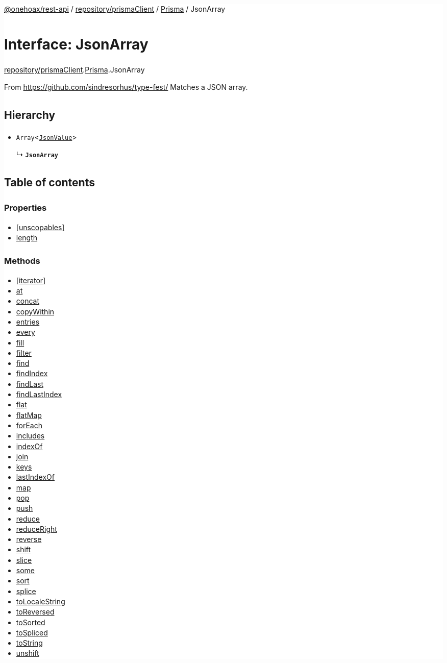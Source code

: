 [@onehoax/rest-api](../README.md) / [repository/prismaClient](../modules/repository_prismaClient.md) / [Prisma](../modules/repository_prismaClient.Prisma.md) / JsonArray

# Interface: JsonArray

[repository/prismaClient](../modules/repository_prismaClient.md).[Prisma](../modules/repository_prismaClient.Prisma.md).JsonArray

From https://github.com/sindresorhus/type-fest/
Matches a JSON array.

## Hierarchy

- `Array`<[`JsonValue`](../modules/repository_prismaClient.Prisma.md#jsonvalue)\>

  ↳ **`JsonArray`**

## Table of contents

### Properties

- [[unscopables]](repository_prismaClient.Prisma.JsonArray.md#[unscopables])
- [length](repository_prismaClient.Prisma.JsonArray.md#length)

### Methods

- [[iterator]](repository_prismaClient.Prisma.JsonArray.md#[iterator])
- [at](repository_prismaClient.Prisma.JsonArray.md#at)
- [concat](repository_prismaClient.Prisma.JsonArray.md#concat)
- [copyWithin](repository_prismaClient.Prisma.JsonArray.md#copywithin)
- [entries](repository_prismaClient.Prisma.JsonArray.md#entries)
- [every](repository_prismaClient.Prisma.JsonArray.md#every)
- [fill](repository_prismaClient.Prisma.JsonArray.md#fill)
- [filter](repository_prismaClient.Prisma.JsonArray.md#filter)
- [find](repository_prismaClient.Prisma.JsonArray.md#find)
- [findIndex](repository_prismaClient.Prisma.JsonArray.md#findindex)
- [findLast](repository_prismaClient.Prisma.JsonArray.md#findlast)
- [findLastIndex](repository_prismaClient.Prisma.JsonArray.md#findlastindex)
- [flat](repository_prismaClient.Prisma.JsonArray.md#flat)
- [flatMap](repository_prismaClient.Prisma.JsonArray.md#flatmap)
- [forEach](repository_prismaClient.Prisma.JsonArray.md#foreach)
- [includes](repository_prismaClient.Prisma.JsonArray.md#includes)
- [indexOf](repository_prismaClient.Prisma.JsonArray.md#indexof)
- [join](repository_prismaClient.Prisma.JsonArray.md#join)
- [keys](repository_prismaClient.Prisma.JsonArray.md#keys)
- [lastIndexOf](repository_prismaClient.Prisma.JsonArray.md#lastindexof)
- [map](repository_prismaClient.Prisma.JsonArray.md#map)
- [pop](repository_prismaClient.Prisma.JsonArray.md#pop)
- [push](repository_prismaClient.Prisma.JsonArray.md#push)
- [reduce](repository_prismaClient.Prisma.JsonArray.md#reduce)
- [reduceRight](repository_prismaClient.Prisma.JsonArray.md#reduceright)
- [reverse](repository_prismaClient.Prisma.JsonArray.md#reverse)
- [shift](repository_prismaClient.Prisma.JsonArray.md#shift)
- [slice](repository_prismaClient.Prisma.JsonArray.md#slice)
- [some](repository_prismaClient.Prisma.JsonArray.md#some)
- [sort](repository_prismaClient.Prisma.JsonArray.md#sort)
- [splice](repository_prismaClient.Prisma.JsonArray.md#splice)
- [toLocaleString](repository_prismaClient.Prisma.JsonArray.md#tolocalestring)
- [toReversed](repository_prismaClient.Prisma.JsonArray.md#toreversed)
- [toSorted](repository_prismaClient.Prisma.JsonArray.md#tosorted)
- [toSpliced](repository_prismaClient.Prisma.JsonArray.md#tospliced)
- [toString](repository_prismaClient.Prisma.JsonArray.md#tostring)
- [unshift](repository_prismaClient.Prisma.JsonArray.md#unshift)
